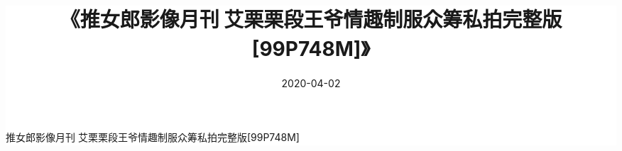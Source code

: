 ﻿---
layout: post
title:  《推女郎影像月刊 艾栗栗段王爷情趣制服众筹私拍完整版[99P748M]》
date:   2020-04-02
img: http://imgx.orgx.ga/漏D/网络美图/2020/推女郎影像月刊 艾栗栗段王爷情趣制服众筹私拍完整版[99P748M]/000.jpg
categories: [美女, 清纯, 唯美]
---

推女郎影像月刊 艾栗栗段王爷情趣制服众筹私拍完整版[99P748M]
